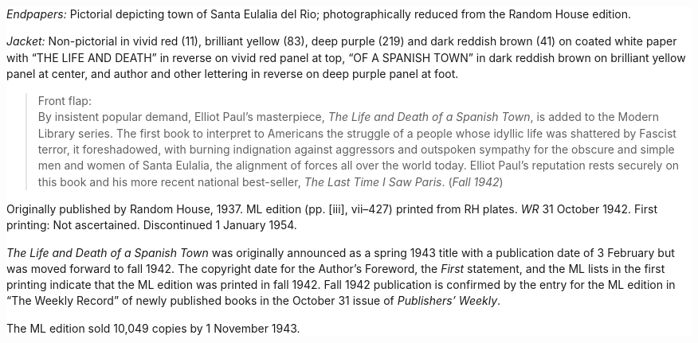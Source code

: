 *Endpapers:* Pictorial depicting town of Santa Eulalia del Rio;
photographically reduced from the Random House edition.

*Jacket:* Non-pictorial in vivid red (11), brilliant yellow (83), deep
purple (219) and dark reddish brown (41) on coated white paper with “THE
LIFE AND DEATH” in reverse on vivid red panel at top, “OF A SPANISH
TOWN” in dark reddish brown on brilliant yellow panel at center, and
author and other lettering in reverse on deep purple panel at foot.

> Front flap:<br>
> By insistent popular demand, Elliot Paul’s masterpiece, *The Life and
> Death of a Spanish Town*, is added to the Modern Library series. The
> first book to interpret to Americans the struggle of a people whose
> idyllic life was shattered by Fascist terror, it foreshadowed, with
> burning indignation against aggressors and outspoken sympathy for the
> obscure and simple men and women of Santa Eulalia, the alignment of
> forces all over the world today. Elliot Paul’s reputation rests
> securely on this book and his more recent national best-seller, *The
> Last Time I Saw Paris*. (*Fall 1942*)

Originally published by Random House, 1937. ML edition (pp. \[iii\],
vii–427) printed from RH plates. *WR* 31 October 1942. First printing:
Not ascertained. Discontinued 1 January 1954.

*The Life and Death of a Spanish Town* was originally announced as a
spring 1943 title with a publication date of 3 February but was moved
forward to fall 1942. The copyright date for the Author’s Foreword, the
*First* statement, and the ML lists in the first printing indicate that
the ML edition was printed in fall 1942. Fall 1942 publication is
confirmed by the entry for the ML edition in “The Weekly Record” of
newly published books in the October 31 issue of *Publishers’ Weekly*.

The ML edition sold 10,049 copies by 1 November 1943.
